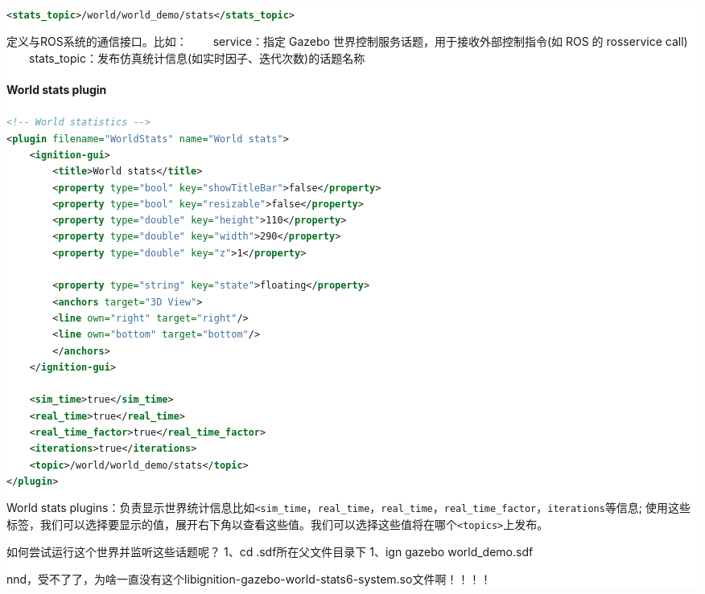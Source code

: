 ```xml
<stats_topic>/world/world_demo/stats</stats_topic>
```
定义与ROS系统的通信接口。比如：
&ensp;&ensp;&ensp;&ensp;service：指定 Gazebo 世界控制服务话题，用于接收外部控制指令(如 ROS 的 rosservice call)
&ensp;&ensp;&ensp;&ensp;stats_topic：发布仿真统计信息(如实时因子、迭代次数)的话题名称


#### World stats plugin

```xml
<!-- World statistics -->
<plugin filename="WorldStats" name="World stats">
    <ignition-gui>
        <title>World stats</title>
        <property type="bool" key="showTitleBar">false</property>
        <property type="bool" key="resizable">false</property>
        <property type="double" key="height">110</property>
        <property type="double" key="width">290</property>
        <property type="double" key="z">1</property>

        <property type="string" key="state">floating</property>
        <anchors target="3D View">
        <line own="right" target="right"/>
        <line own="bottom" target="bottom"/>
        </anchors>
    </ignition-gui>

    <sim_time>true</sim_time>
    <real_time>true</real_time>
    <real_time_factor>true</real_time_factor>
    <iterations>true</iterations>
    <topic>/world/world_demo/stats</topic>
</plugin>
```
World stats plugins：负责显示世界统计信息比如`<sim_time`，`real_time`，`real_time`，`real_time_factor`，`iterations`等信息;
使用这些标签，我们可以选择要显示的值，展开右下角以查看这些值。我们可以选择这些值将在哪个`<topics>`上发布。

如何尝试运行这个世界并监听这些话题呢？
1、cd .sdf所在父文件目录下
1、ign gazebo world_demo.sdf

nnd，受不了了，为啥一直没有这个libignition-gazebo-world-stats6-system.so文件啊！！！！






































